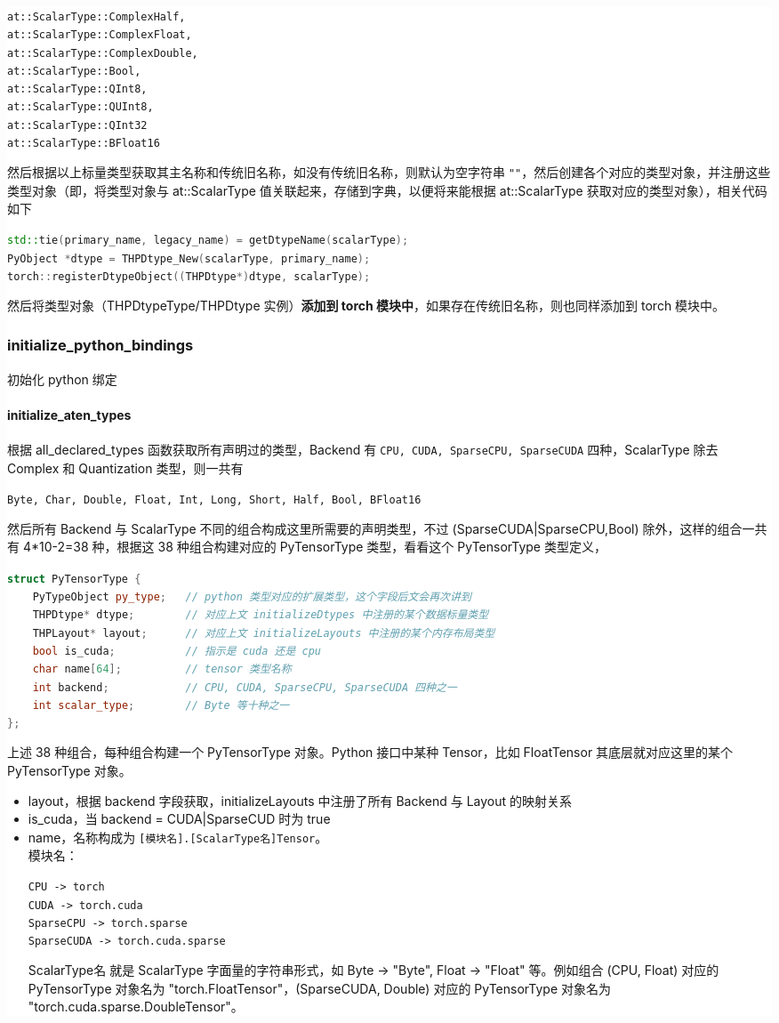 ```
at::ScalarType::ComplexHalf,
at::ScalarType::ComplexFloat,
at::ScalarType::ComplexDouble,
at::ScalarType::Bool,
at::ScalarType::QInt8,
at::ScalarType::QUInt8,
at::ScalarType::QInt32
at::ScalarType::BFloat16
```
然后根据以上标量类型获取其主名称和传统旧名称，如没有传统旧名称，则默认为空字符串 `""`，然后创建各个对应的类型对象，并注册这些类型对象（即，将类型对象与 at::ScalarType 值关联起来，存储到字典，以便将来能根据 at::ScalarType 获取对应的类型对象），相关代码如下
```c++
std::tie(primary_name, legacy_name) = getDtypeName(scalarType);
PyObject *dtype = THPDtype_New(scalarType, primary_name);
torch::registerDtypeObject((THPDtype*)dtype, scalarType);
```
然后将类型对象（THPDtypeType/THPDtype 实例）__添加到 torch 模块中__，如果存在传统旧名称，则也同样添加到 torch 模块中。

### initialize_python_bindings
初始化 python 绑定
#### initialize_aten_types
根据 all_declared_types 函数获取所有声明过的类型，Backend 有 `CPU, CUDA, SparseCPU, SparseCUDA` 四种，ScalarType 除去 Complex 和 Quantization 类型，则一共有
```
Byte, Char, Double, Float, Int, Long, Short, Half, Bool, BFloat16
```
然后所有 Backend 与 ScalarType 不同的组合构成这里所需要的声明类型，不过 (SparseCUDA|SparseCPU,Bool) 除外，这样的组合一共有 4*10-2=38 种，根据这 38 种组合构建对应的 PyTensorType 类型，看看这个 PyTensorType 类型定义，
```c++
struct PyTensorType {
    PyTypeObject py_type;   // python 类型对应的扩展类型，这个字段后文会再次讲到
    THPDtype* dtype;        // 对应上文 initializeDtypes 中注册的某个数据标量类型
    THPLayout* layout;      // 对应上文 initializeLayouts 中注册的某个内存布局类型
    bool is_cuda;           // 指示是 cuda 还是 cpu
    char name[64];          // tensor 类型名称
    int backend;            // CPU, CUDA, SparseCPU, SparseCUDA 四种之一
    int scalar_type;        // Byte 等十种之一
};
```
上述 38 种组合，每种组合构建一个 PyTensorType 对象。Python 接口中某种 Tensor，比如 FloatTensor 其底层就对应这里的某个 PyTensorType 对象。
- layout，根据 backend 字段获取，initializeLayouts 中注册了所有 Backend 与 Layout 的映射关系
- is_cuda，当 backend = CUDA|SparseCUD 时为 true
- name，名称构成为 `[模块名].[ScalarType名]Tensor`。  
  模块名：
  ```
  CPU -> torch
  CUDA -> torch.cuda
  SparseCPU -> torch.sparse
  SparseCUDA -> torch.cuda.sparse
  ```
  ScalarType名 就是 ScalarType 字面量的字符串形式，如 Byte -> "Byte", Float -> "Float" 等。例如组合 (CPU, Float) 对应的 PyTensorType 对象名为 "torch.FloatTensor"，(SparseCUDA, Double) 对应的 PyTensorType 对象名为 "torch.cuda.sparse.DoubleTensor"。
